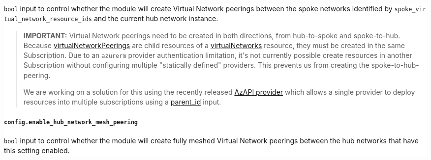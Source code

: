 `bool` input to control whether the module will create Virtual Network peerings between the spoke networks identified by `spoke_virtual_network_resource_ids` and the current hub network instance.

> **IMPORTANT:**
> Virtual Network peerings need to be created in both directions, from hub-to-spoke and spoke-to-hub.
> Because [virtualNetworkPeerings][msdocs_virtualNetworkPeerings] are child resources of a [virtualNetworks][msdocs_virtualNetworks] resource, they must be created in the same Subscription.
> Due to an `azurerm` provider authentication limitation, it's not currently possible create resources in another Subscription without configuring multiple "statically defined" providers.
> This prevents us from creating the spoke-to-hub-peering.
>
> We are working on a solution for this using the recently released [AzAPI provider][tf_reg_azapi] which allows a single provider to deploy resources into multiple subscriptions using a [parent_id][tf_reg_azapi_parent_id] input.

#### `config.enable_hub_network_mesh_peering`

`bool` input to control whether the module will create fully meshed Virtual Network peerings between the hub networks that have this setting enabled.

[//]: # "************************"
[//]: # "INSERT LINK LABELS BELOW"
[//]: # "************************"

[virtual_network_gateway_sku]:     https://registry.terraform.io/providers/hashicorp/azurerm/latest/docs/resources/virtual_network_gateway#sku "Supported SKUs for the virtual_network_gateway resource."
[azfw_policy_rule_hierarchy]:      https://docs.microsoft.com/azure/firewall-manager/rule-hierarchy "Use Azure Firewall policy to define a rule hierarchy."
[azurerm_virtual_network_gateway]: https://registry.terraform.io/providers/hashicorp/azurerm/latest/docs/resources/virtual_network_gateway

[wiki_connectivity_resources_hub_and_spoke]: %5BUser-Guide%5D-Connectivity-Resources#traditional-azure-networking-topology-hub-and-spoke "Wiki - Connectivity Resources - Traditional Azure networking topology (hub and spoke)"

[msdocs_forced_tunnelling]:      https://docs.microsoft.com/azure/vpn-gateway/vpn-gateway-forced-tunneling-rm "Azure documentation on forced tunnelling"
[msdocs_virtualNetworkPeerings]: https://docs.microsoft.com/azure/templates/microsoft.network/virtualnetworks/virtualnetworkpeerings "Microsoft.Network virtualNetworks/virtualNetworkPeerings"
[msdocs_virtualNetworks]:        https://docs.microsoft.com/azure/templates/microsoft.network/virtualnetworks "Microsoft.Network virtualNetworks"

[tf_reg_vpn_client_configuration]:      https://registry.terraform.io/providers/hashicorp/azurerm/latest/docs/resources/virtual_network_gateway#vpn_client_configuration "Documentation for vpn_client_configuration blocks on the Terraform Registry."
[tf_reg_bgp_settings]:                  https://registry.terraform.io/providers/hashicorp/azurerm/latest/docs/resources/virtual_network_gateway#bgp_settings "Documentation for bgp_settings blocks on the Terraform Registry."
[tf_reg_custom_route]:                  https://registry.terraform.io/providers/hashicorp/azurerm/latest/docs/resources/virtual_network_gateway#address_prefixes "Documentation for custom_route blocks on the Terraform Registry (links to address_prefixes)."
[tf_reg_azapi]:                         https://registry.terraform.io/providers/Azure/azapi/latest/docs "Documentation for the AzAPI provider on the Terraform Registry."
[tf_reg_azapi_parent_id]:               https://registry.terraform.io/providers/Azure/azapi/latest/docs/resources/azapi_resource#parent_id "Documentation for parent_id input variable of the AzAPI provider on the Terraform Registry."
[tf_reg_threat_intelligence_allowlist]: https://registry.terraform.io/providers/hashicorp/azurerm/latest/docs/resources/firewall_policy#threat_intelligence_allowlist  "Documentation for threat_intelligence_allowlist blocks on the Terraform Registry."
